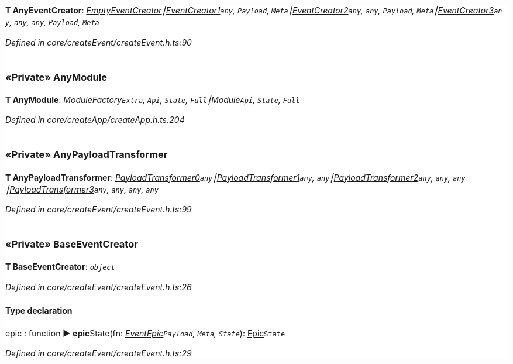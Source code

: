 **Τ AnyEventCreator**:  *[EmptyEventCreator](#emptyeventcreator)⎮[EventCreator1](#eventcreator1)`any`, `Payload`, `Meta`⎮[EventCreator2](#eventcreator2)`any`, `any`, `Payload`, `Meta`⎮[EventCreator3](#eventcreator3)`any`, `any`, `any`, `Payload`, `Meta`* 

*Defined in core/createEvent/createEvent.h.ts:90*






___

<a id="anymodule"></a>

### «Private» AnyModule

**Τ AnyModule**:  *[ModuleFactory](#modulefactory)`Extra`, `Api`, `State`, `Full`⎮[Module](#module)`Api`, `State`, `Full`* 

*Defined in core/createApp/createApp.h.ts:204*






___

<a id="anypayloadtransformer"></a>

### «Private» AnyPayloadTransformer

**Τ AnyPayloadTransformer**:  *[PayloadTransformer0](#payloadtransformer0)`any`⎮[PayloadTransformer1](#payloadtransformer1)`any`, `any`⎮[PayloadTransformer2](#payloadtransformer2)`any`, `any`, `any`⎮[PayloadTransformer3](#payloadtransformer3)`any`, `any`, `any`, `any`* 

*Defined in core/createEvent/createEvent.h.ts:99*






___

<a id="baseeventcreator"></a>

### «Private» BaseEventCreator

**Τ BaseEventCreator**:  *`object`* 

*Defined in core/createEvent/createEvent.h.ts:26*



#### Type declaration



 epic : function
► **epic**State(fn: *[EventEpic](#eventepic)`Payload`, `Meta`, `State`*): [Epic](#epic)`State`



*Defined in core/createEvent/createEvent.h.ts:29*
